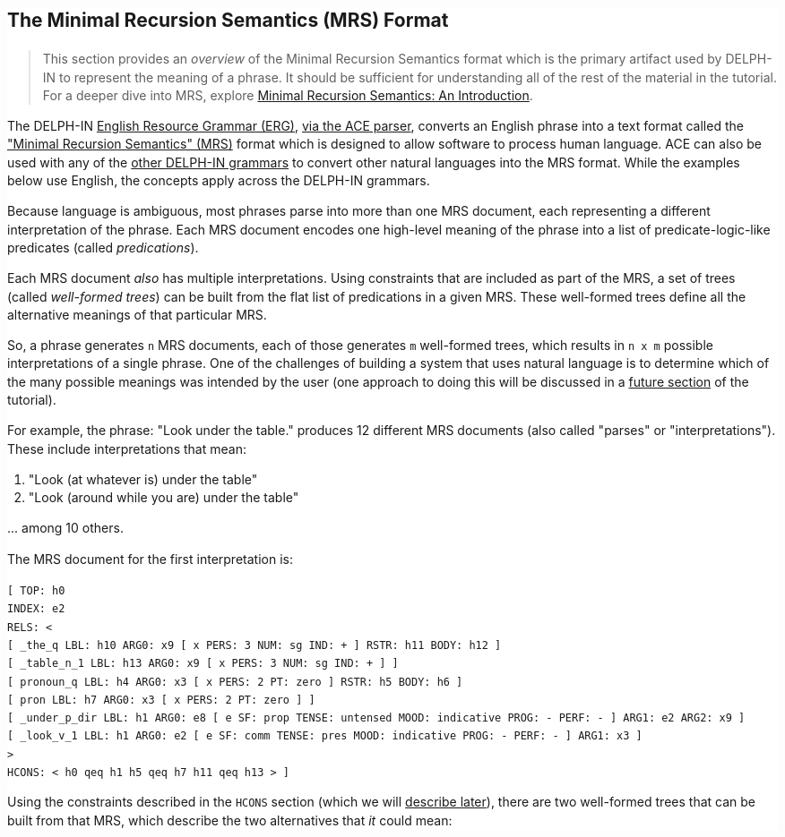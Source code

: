 ## The Minimal Recursion Semantics (MRS) Format
> This section provides an *overview* of the Minimal Recursion Semantics format which is the primary artifact used by DELPH-IN to represent the meaning of a phrase. It should be sufficient for understanding all of the rest of the material in the tutorial.  For a deeper dive into MRS, explore [Minimal Recursion Semantics: An Introduction](https://www.cl.cam.ac.uk/~aac10/papers/mrs.pdf).

The DELPH-IN [English Resource Grammar (ERG)](http://moin.delph-in.net/ErgTop), [via the ACE parser](http://sweaglesw.org/linguistics/ace/), converts an English phrase into a text format called the ["Minimal Recursion Semantics" (MRS)](https://www.cl.cam.ac.uk/~aac10/papers/mrs.pdf) format which is designed to allow software to process human language. ACE can also be used with any of the [other DELPH-IN grammars](NorsourceTop) to convert other natural languages into the MRS format. While the examples below use English, the concepts apply across the DELPH-IN grammars.

Because language is ambiguous, most phrases parse into more than one MRS document, each representing a different interpretation of the phrase. Each MRS document encodes one high-level meaning of the phrase into a list of predicate-logic-like predicates (called *predications*).

Each MRS document *also* has multiple interpretations. Using constraints that are included as part of the MRS, a set of trees (called *well-formed trees*) can be built from the flat list of predications in a given MRS.  These well-formed trees define all the alternative meanings of that particular MRS.

So, a phrase generates `n` MRS documents, each of those generates `m` well-formed trees, which results in `n x m` possible interpretations of a single phrase. One of the challenges of building a system that uses natural language is to determine which of the many possible meanings was intended by the user (one approach to doing this will be discussed in a [future section](devhowtoWhichParseAndTree) of the tutorial).

For example, the phrase: "Look under the table." produces 12 different MRS documents (also called "parses" or "interpretations"). These include interpretations that mean: 

1. "Look (at whatever is) under the table" 
2. "Look (around while you are) under the table" 
 
... among 10 others. 

The MRS document for the first interpretation is:
~~~
[ TOP: h0
INDEX: e2
RELS: < 
[ _the_q LBL: h10 ARG0: x9 [ x PERS: 3 NUM: sg IND: + ] RSTR: h11 BODY: h12 ]
[ _table_n_1 LBL: h13 ARG0: x9 [ x PERS: 3 NUM: sg IND: + ] ]
[ pronoun_q LBL: h4 ARG0: x3 [ x PERS: 2 PT: zero ] RSTR: h5 BODY: h6 ]
[ pron LBL: h7 ARG0: x3 [ x PERS: 2 PT: zero ] ]
[ _under_p_dir LBL: h1 ARG0: e8 [ e SF: prop TENSE: untensed MOOD: indicative PROG: - PERF: - ] ARG1: e2 ARG2: x9 ]
[ _look_v_1 LBL: h1 ARG0: e2 [ e SF: comm TENSE: pres MOOD: indicative PROG: - PERF: - ] ARG1: x3 ]
>
HCONS: < h0 qeq h1 h5 qeq h7 h11 qeq h13 > ]
~~~

Using the constraints described in the `HCONS` section (which we will [describe later](#constraints)), there are two well-formed trees that can be built from that MRS, which describe the two alternatives that *it* could mean:
